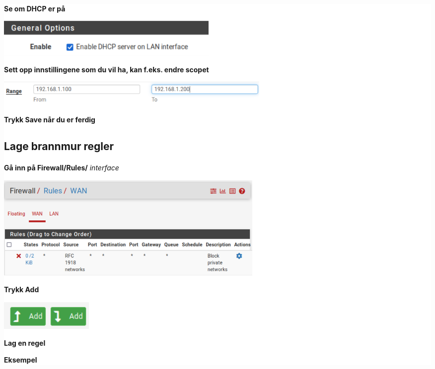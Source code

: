 **Se om DHCP er på**

<img src="images/pfsense_dhcp_2.png" title="" alt="" width="412">

**Sett opp innstillingene som du vil ha, kan f.eks. endre scopet**

<img src="images/pfsense_dhcp_1.png" title="" alt="" width="514">

**Trykk Save når du er ferdig**

## Lage brannmur regler

**Gå inn på Firewall/Rules/** *interface*

<img src="images/pfsense_firewall_0.png" title="" alt="" width="500">

**Trykk Add**

![](images\pfsense_firewall_1.png)

**Lag en regel**

**Eksempel**

